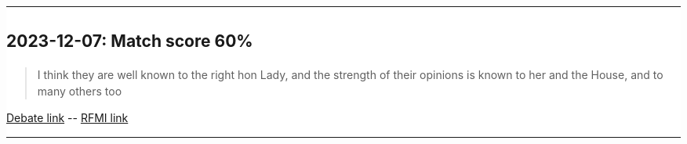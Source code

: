 
---



## 2023-12-07: Match score 60%

>I think they are well known to the right hon Lady, and the strength of their opinions is known to her and the House, and to many others too

[Debate link](https://www.theyworkforyou.com/debates/?id=2023-12-07b.583.1)  --  [RFMI link](https://www.theyworkforyou.com/mp/24820/register)


---

